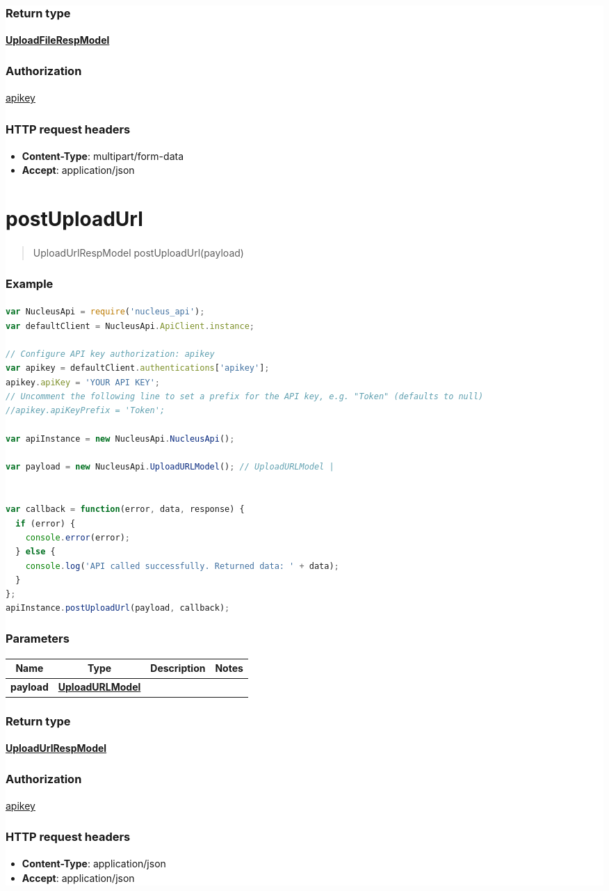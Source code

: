 ### Return type

[**UploadFileRespModel**](UploadFileRespModel.md)

### Authorization

[apikey](../README.md#apikey)

### HTTP request headers

 - **Content-Type**: multipart/form-data
 - **Accept**: application/json

<a name="postUploadUrl"></a>
# **postUploadUrl**
> UploadUrlRespModel postUploadUrl(payload)



### Example
```javascript
var NucleusApi = require('nucleus_api');
var defaultClient = NucleusApi.ApiClient.instance;

// Configure API key authorization: apikey
var apikey = defaultClient.authentications['apikey'];
apikey.apiKey = 'YOUR API KEY';
// Uncomment the following line to set a prefix for the API key, e.g. "Token" (defaults to null)
//apikey.apiKeyPrefix = 'Token';

var apiInstance = new NucleusApi.NucleusApi();

var payload = new NucleusApi.UploadURLModel(); // UploadURLModel | 


var callback = function(error, data, response) {
  if (error) {
    console.error(error);
  } else {
    console.log('API called successfully. Returned data: ' + data);
  }
};
apiInstance.postUploadUrl(payload, callback);
```

### Parameters

Name | Type | Description  | Notes
------------- | ------------- | ------------- | -------------
 **payload** | [**UploadURLModel**](UploadURLModel.md)|  | 

### Return type

[**UploadUrlRespModel**](UploadUrlRespModel.md)

### Authorization

[apikey](../README.md#apikey)

### HTTP request headers

 - **Content-Type**: application/json
 - **Accept**: application/json

